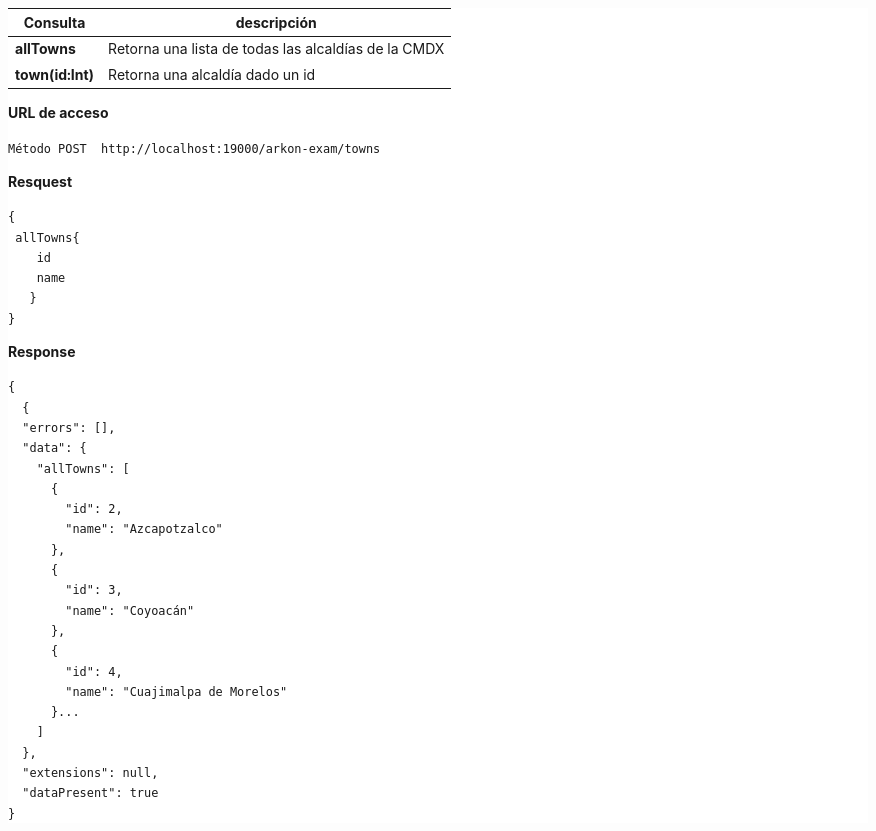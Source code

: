 

| Consulta| descripción|
| ----- | ---- |
|**allTowns**| Retorna una lista de todas las alcaldías de la CMDX
|**town(id:Int)**| Retorna una alcaldía dado un id



**URL de acceso**

```
Método POST  http://localhost:19000/arkon-exam/towns
```


**Resquest**



```
{
 allTowns{
	id
    name
   }
}
```

**Response**

```
{
  {
  "errors": [],
  "data": {
    "allTowns": [
      {
        "id": 2,
        "name": "Azcapotzalco"
      },
      {
        "id": 3,
        "name": "Coyoacán"
      },
      {
        "id": 4,
        "name": "Cuajimalpa de Morelos"
      }...
    ]
  },
  "extensions": null,
  "dataPresent": true
}
```

